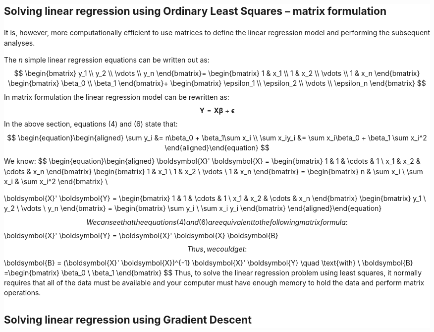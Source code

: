 ## Solving linear regression using Ordinary Least Squares – matrix formulation

It is, however, more computationally efficient to use matrices to define the linear regression model and performing the subsequent analyses.

The $n$ simple linear regression equations can be written out as:
$$
\begin{bmatrix} y_1 \\ y_2 \\ \vdots \\ y_n \end{bmatrix}=
\begin{bmatrix} 1 & x_1 \\ 1 & x_2 \\ \vdots \\ 1 & x_n \end{bmatrix}
\begin{bmatrix} \beta_0 \\ \beta_1 \end{bmatrix}+
\begin{bmatrix} \epsilon_1 \\ \epsilon_2 \\ \vdots \\ \epsilon_n \end{bmatrix}
$$
In matrix formulation the linear regression model can be rewritten as:
$$
\boldsymbol{Y} = \boldsymbol{X}\boldsymbol{\beta} + \boldsymbol{\epsilon}
$$
In the above section, equations (4) and (6) state that:
$$
\begin{equation}\begin{aligned}
\sum y_i &= n\beta_0 + \beta_1\sum x_i \\
\sum x_iy_i &= \sum x_i\beta_0 + \beta_1 \sum x_i^2
\end{aligned}\end{equation}
$$
We know:
$$
\begin{equation}\begin{aligned}
\boldsymbol{X}' \boldsymbol{X} =
\begin{bmatrix} 1 & 1 & \cdots & 1 \\ x_1 & x_2 & \cdots & x_n \end{bmatrix}
\begin{bmatrix} 1 & x_1 \\ 1 & x_2 \\ \vdots \\ 1 & x_n \end{bmatrix} = 
\begin{bmatrix} n & \sum x_i \\ \sum x_i & \sum x_i^2 \end{bmatrix} \\

\boldsymbol{X}' \boldsymbol{Y} =
\begin{bmatrix} 1 & 1 & \cdots & 1 \\ x_1 & x_2 & \cdots & x_n \end{bmatrix}
\begin{bmatrix} y_1 \\ y_2 \\ \vdots \\ y_n \end{bmatrix} =
\begin{bmatrix} \sum y_i \\ \sum x_i y_i \end{bmatrix}
\end{aligned}\end{equation}
$$
We can see that the equations (4) and (6) are equivalent to the following matrix formula:
$$
\boldsymbol{X}' \boldsymbol{Y} = \boldsymbol{X}' \boldsymbol{X} \boldsymbol{B}
$$
Thus, we could get:
$$
\boldsymbol{B} = (\boldsymbol{X}' \boldsymbol{X})^{-1} \boldsymbol{X}' \boldsymbol{Y} \quad \text{with} \ \boldsymbol{B} =\begin{bmatrix} \beta_0 \\ \beta_1 \end{bmatrix}
$$
Thus, to solve the linear regression problem using least squares, it normally requires that all of the data must be available and your computer must have enough memory to hold the data and perform matrix operations.

## Solving linear regression using Gradient Descent
